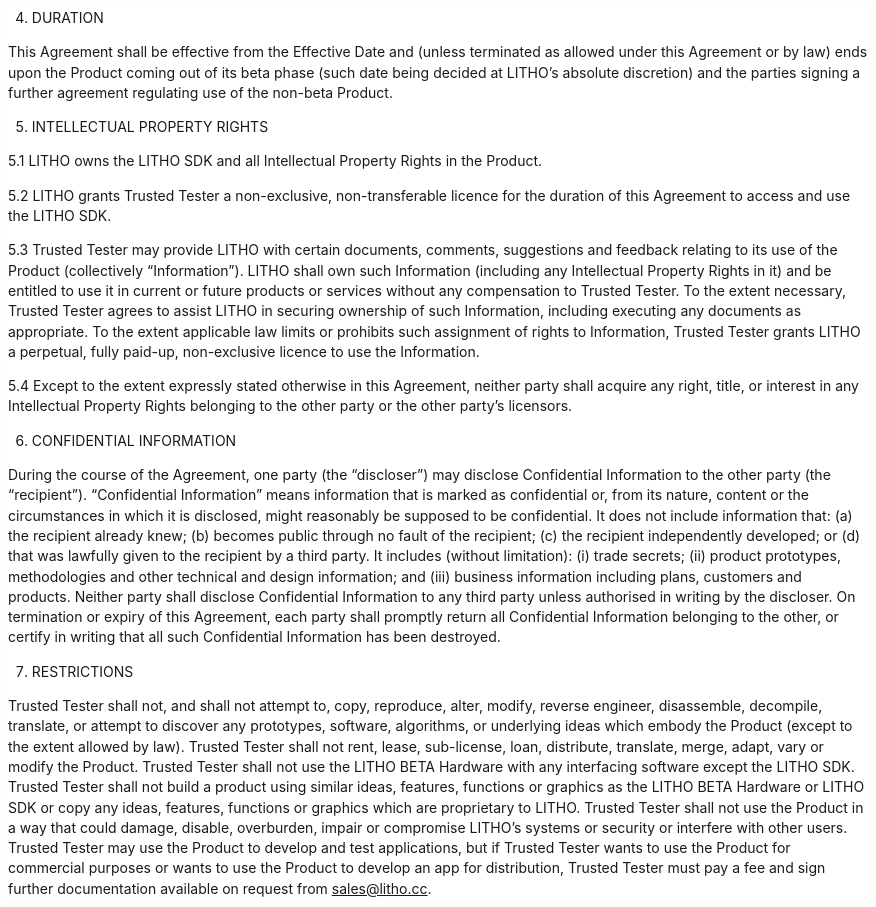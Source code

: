 
4. DURATION

This Agreement shall be effective from the Effective Date and (unless terminated as allowed under this Agreement or by law) ends upon the Product coming out of its beta phase (such date being decided at LITHO’s absolute discretion) and the parties signing a further agreement regulating use of the non-beta Product.


5. INTELLECTUAL PROPERTY RIGHTS

5.1 LITHO owns the LITHO SDK and all Intellectual Property Rights in the Product.

5.2 LITHO grants Trusted Tester a non-exclusive, non-transferable licence for the duration of this Agreement to access and use the LITHO SDK.

5.3 Trusted Tester may provide LITHO with certain documents, comments, suggestions and feedback relating to its use of the Product (collectively “Information”). LITHO shall own such Information (including any Intellectual Property Rights in it) and be entitled to use it in current or future products or services without any compensation to Trusted Tester. To the extent necessary, Trusted Tester agrees to assist LITHO in securing ownership of such Information, including executing any documents as appropriate. To the extent applicable law limits or prohibits such assignment of rights to Information, Trusted Tester grants LITHO a perpetual, fully paid-up, non-exclusive licence to use the Information.

5.4 Except to the extent expressly stated otherwise in this Agreement, neither party shall acquire any right, title, or interest in any Intellectual Property Rights belonging to the other party or the other party’s licensors.


6. CONFIDENTIAL INFORMATION

During the course of the Agreement, one party (the “discloser”) may disclose Confidential Information to the other party (the “recipient”). “Confidential Information” means information that is marked as confidential or, from its nature, content or the circumstances in which it is disclosed, might reasonably be supposed to be confidential. It does not include information that: (a) the recipient already knew; (b) becomes public through no fault of the recipient; (c) the recipient independently developed; or (d) that was lawfully given to the recipient by a third party. It includes (without limitation): (i) trade secrets; (ii) product prototypes, methodologies and other technical and design information; and (iii) business information including plans, customers and products. Neither party shall disclose Confidential Information to any third party unless authorised in writing by the discloser. On termination or expiry of this Agreement, each party shall promptly return all Confidential Information belonging to the other, or certify in writing that all such Confidential Information has been destroyed.


7. RESTRICTIONS

Trusted Tester shall not, and shall not attempt to, copy, reproduce, alter, modify, reverse engineer, disassemble, decompile, translate, or attempt to discover any prototypes, software, algorithms, or underlying ideas which embody the Product (except to the extent allowed by law). Trusted Tester shall not rent, lease, sub-license, loan, distribute, translate, merge, adapt, vary or modify the Product. Trusted Tester shall not use the LITHO BETA Hardware  with any interfacing software except the LITHO SDK.  Trusted Tester shall not build a product using similar ideas, features, functions or graphics as the LITHO BETA Hardware  or LITHO SDK or copy any ideas, features, functions or graphics which are proprietary to LITHO. Trusted Tester shall not use the Product in a way that could damage, disable, overburden, impair or compromise LITHO’s systems or security or interfere with other users. Trusted Tester may use the Product to develop and test applications, but if Trusted Tester wants to use the Product for commercial purposes or wants to use the Product to develop an app for distribution, Trusted Tester must pay a fee and sign further documentation available on request from sales@litho.cc.
